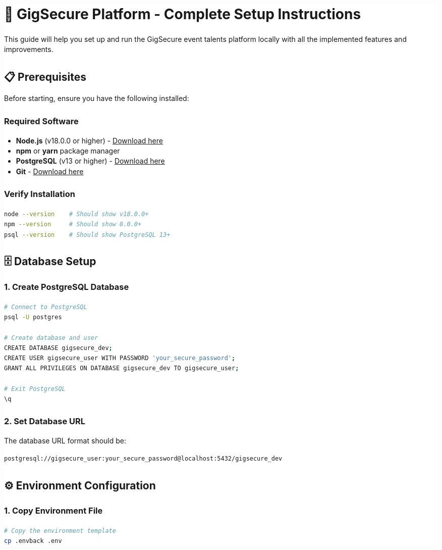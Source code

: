 # 🚀 GigSecure Platform - Complete Setup Instructions

This guide will help you set up and run the GigSecure event talents platform locally with all the implemented features and improvements.

## 📋 Prerequisites

Before starting, ensure you have the following installed:

### Required Software
- **Node.js** (v18.0.0 or higher) - [Download here](https://nodejs.org/)
- **npm** or **yarn** package manager
- **PostgreSQL** (v13 or higher) - [Download here](https://www.postgresql.org/download/)
- **Git** - [Download here](https://git-scm.com/)

### Verify Installation
```bash
node --version    # Should show v18.0.0+
npm --version     # Should show 8.0.0+
psql --version    # Should show PostgreSQL 13+
```

## 🗄️ Database Setup

### 1. Create PostgreSQL Database
```bash
# Connect to PostgreSQL
psql -U postgres

# Create database and user
CREATE DATABASE gigsecure_dev;
CREATE USER gigsecure_user WITH PASSWORD 'your_secure_password';
GRANT ALL PRIVILEGES ON DATABASE gigsecure_dev TO gigsecure_user;

# Exit PostgreSQL
\q
```

### 2. Set Database URL
The database URL format should be:
```
postgresql://gigsecure_user:your_secure_password@localhost:5432/gigsecure_dev
```

## ⚙️ Environment Configuration

### 1. Copy Environment File
```bash
# Copy the environment template
cp .envback .env
```
